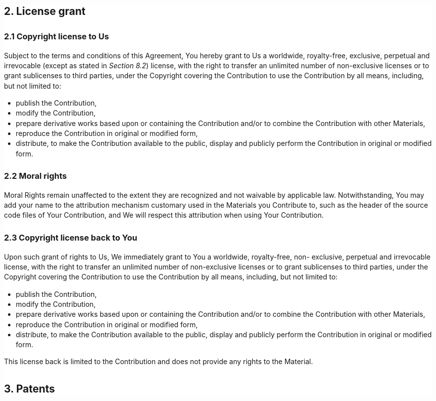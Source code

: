 








## 2. License grant


### 2.1 Copyright license to Us

Subject to the terms and conditions of this Agreement, You hereby grant to Us a worldwide, royalty-free, exclusive, perpetual and irrevocable (except as stated in _Section 8.2_) license, with the right to transfer an unlimited number of non-exclusive licenses or to grant sublicenses to third parties, under the Copyright covering the Contribution to use the Contribution by all means, including, but not limited to:

- publish the Contribution,
- modify the Contribution,
- prepare derivative works based upon or containing the Contribution and/or to combine the Contribution with other Materials,
- reproduce the Contribution in original or modified form,
- distribute, to make the Contribution available to the public, display and publicly perform the Contribution in original or modified form.


### 2.2 Moral rights

Moral Rights remain unaffected to the extent they are recognized and not waivable by applicable law. Notwithstanding, You may add your name to the attribution mechanism customary used in the Materials you Contribute to, such as the header of the source code files of Your Contribution, and We will respect this attribution when using Your Contribution.


### 2.3 Copyright license back to You

Upon such grant of rights to Us, We immediately grant to You a worldwide, royalty-free, non- exclusive, perpetual and irrevocable license, with the right to transfer an unlimited number of non-exclusive licenses or to grant sublicenses to third parties, under the Copyright covering the Contribution to use the Contribution by all means, including, but not limited to:

- publish the Contribution,
- modify the Contribution,
- prepare derivative works based upon or containing the Contribution and/or to combine the Contribution with other Materials,
- reproduce the Contribution in original or modified form,
- distribute, to make the Contribution available to the public, display and publicly perform the Contribution in original or modified form.

This license back is limited to the Contribution and does not provide any rights to the Material.


## 3. Patents

